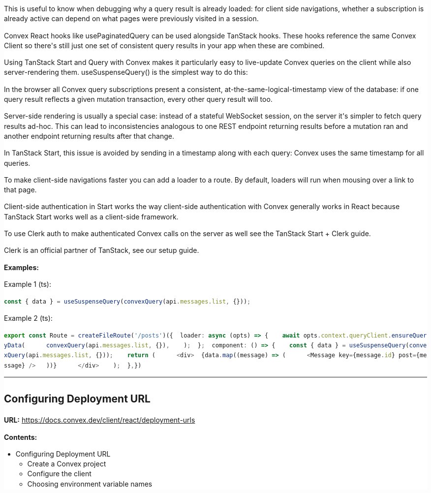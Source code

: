 This is useful to know when debugging why a query result is already loaded: for client side navigations, whether a subscription is already active can depend on what pages were previously visited in a session.

Convex React hooks like usePaginatedQuery can be used alongside TanStack hooks. These hooks reference the same Convex Client so there's still just one set of consistent query results in your app when these are combined.

Using TanStack Start and Query with Convex makes it particularly easy to live-update Convex queries on the client while also server-rendering them. useSuspenseQuery() is the simplest way to do this:

In the browser all Convex query subscriptions present a consistent, at-the-same-logical-timestamp view of the database: if one query result reflects a given mutation transaction, every other query result will too.

Server-side rendering is usually a special case: instead of a stateful WebSocket session, on the server it's simpler to fetch query results ad-hoc. This can lead to inconsistencies analogous to one REST endpoint returning results before a mutation ran and another endpoint returning results after that change.

In TanStack Start, this issue is avoided by sending in a timestamp along with each query: Convex uses the same timestamp for all queries.

To make client-side navigations faster you can add a loader to a route. By default, loaders will run when mousing over a link to that page.

Client-side authentication in Start works the way client-side authentication with Convex generally works in React because TanStack Start works well as a client-side framework.

To use Clerk auth to make authenticated Convex calls on the server as well see the TanStack Start + Clerk guide.

Clerk is an official partner of TanStack, see our setup guide.

**Examples:**

Example 1 (ts):
```ts
const { data } = useSuspenseQuery(convexQuery(api.messages.list, {}));
```

Example 2 (ts):
```ts
export const Route = createFileRoute('/posts')({  loader: async (opts) => {    await opts.context.queryClient.ensureQueryData(      convexQuery(api.messages.list, {}),    );  };  component: () => {    const { data } = useSuspenseQuery(convexQuery(api.messages.list, {}));    return (      <div>	{data.map((message) => (	  <Message key={message.id} post={message} />	))}      </div>    );  },})
```

---

## Configuring Deployment URL

**URL:** https://docs.convex.dev/client/react/deployment-urls

**Contents:**
- Configuring Deployment URL
  - Create a Convex project​
  - Configure the client​
  - Choosing environment variable names​
